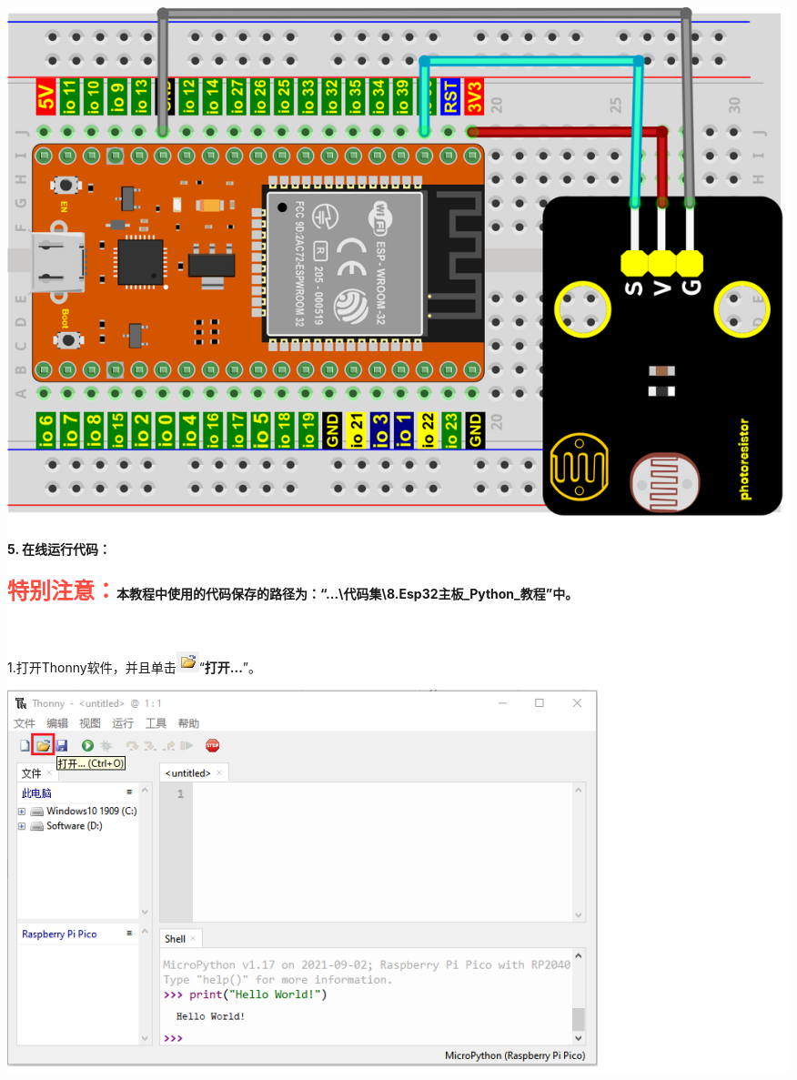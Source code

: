 ![Img](./media/B4.png)

#### 5. 在线运行代码：

**<span style="color: rgb(255, 76, 65); font-size: 24px;">特别注意：</span>本教程中使用的代码保存的路径为：“...\代码集\8.Esp32主板_Python_教程”中。**

<br>

1.打开Thonny软件，并且单击![Img](./media/48.png)“**打开...**”。

![Img](./media/49.png)
